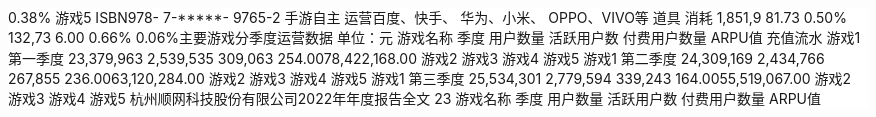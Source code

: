 0.38%
游戏5
ISBN978-
7-*****-
9765-2
手游自主
运营百度、快手、
华为、小米、
OPPO、VIVO等
道具
消耗
1,851,9
81.73
0.50%
132,73
6.00
0.66%
0.06%主要游戏分季度运营数据
单位：元
游戏名称
季度
用户数量
活跃用户数
付费用户数量
ARPU值
充值流水
游戏1
第一季度
23,379,963
2,539,535
309,063
254.0078,422,168.00
游戏2
游戏3
游戏4
游戏5
游戏1
第二季度
24,309,169
2,434,766
267,855
236.0063,120,284.00
游戏2
游戏3
游戏4
游戏5
游戏1
第三季度
25,534,301
2,779,594
339,243
164.0055,519,067.00
游戏2
游戏3
游戏4
游戏5
杭州顺网科技股份有限公司2022年年度报告全文
23
游戏名称
季度
用户数量
活跃用户数
付费用户数量
ARPU值